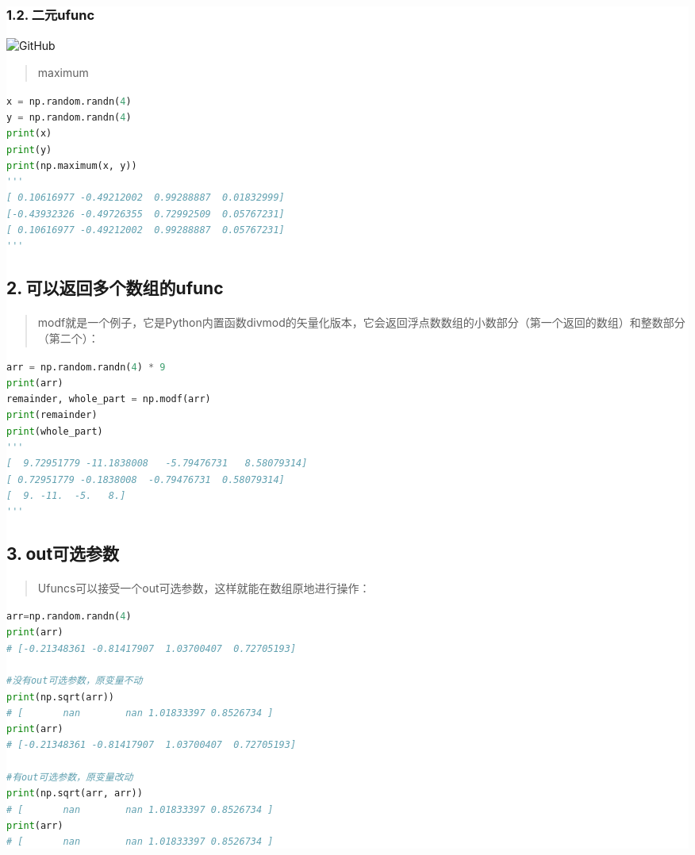 ### 1.2. 二元ufunc

![GitHub](https://imgconvert.csdnimg.cn/aHR0cDovL2FsaXl1bnRpYW5jaGlwdWJsaWMuY24taGFuZ3pob3Uub3NzLXB1Yi5hbGl5dW4taW5jLmNvbS9wdWJsaWMvZmlsZXMvaW1hZ2UvbnVsbC8xNTMyMzM1NDcwNDA4XzhGYmVtZ0JtamIuanBn?x-oss-process=image/format,png)

> maximum 

```python
x = np.random.randn(4)
y = np.random.randn(4)
print(x)
print(y)
print(np.maximum(x, y))
'''
[ 0.10616977 -0.49212002  0.99288887  0.01832999]
[-0.43932326 -0.49726355  0.72992509  0.05767231]
[ 0.10616977 -0.49212002  0.99288887  0.05767231]
'''
```

## 2. 可以返回多个数组的ufunc

> modf就是一个例子，它是Python内置函数divmod的矢量化版本，它会返回浮点数数组的小数部分（第一个返回的数组）和整数部分（第二个）： 

```python
arr = np.random.randn(4) * 9
print(arr)
remainder, whole_part = np.modf(arr)
print(remainder)
print(whole_part)
'''
[  9.72951779 -11.1838008   -5.79476731   8.58079314]
[ 0.72951779 -0.1838008  -0.79476731  0.58079314]
[  9. -11.  -5.   8.]
'''
```

## 3. out可选参数

> Ufuncs可以接受一个out可选参数，这样就能在数组原地进行操作： 

```python
arr=np.random.randn(4)
print(arr)
# [-0.21348361 -0.81417907  1.03700407  0.72705193]
 
#没有out可选参数，原变量不动
print(np.sqrt(arr))
# [       nan        nan 1.01833397 0.8526734 ]
print(arr)
# [-0.21348361 -0.81417907  1.03700407  0.72705193]
 
#有out可选参数，原变量改动
print(np.sqrt(arr, arr))
# [       nan        nan 1.01833397 0.8526734 ]
print(arr)
# [       nan        nan 1.01833397 0.8526734 ]
```
